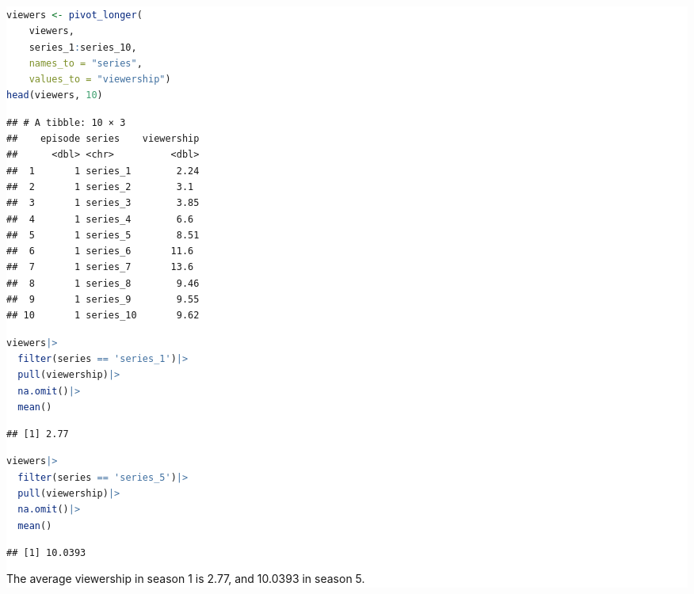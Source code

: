 ``` r
viewers <- pivot_longer(
    viewers, 
    series_1:series_10,
    names_to = "series", 
    values_to = "viewership")
head(viewers, 10)
```

    ## # A tibble: 10 × 3
    ##    episode series    viewership
    ##      <dbl> <chr>          <dbl>
    ##  1       1 series_1        2.24
    ##  2       1 series_2        3.1 
    ##  3       1 series_3        3.85
    ##  4       1 series_4        6.6 
    ##  5       1 series_5        8.51
    ##  6       1 series_6       11.6 
    ##  7       1 series_7       13.6 
    ##  8       1 series_8        9.46
    ##  9       1 series_9        9.55
    ## 10       1 series_10       9.62

``` r
viewers|>
  filter(series == 'series_1')|>
  pull(viewership)|>
  na.omit()|>
  mean()
```

    ## [1] 2.77

``` r
viewers|>
  filter(series == 'series_5')|>
  pull(viewership)|>
  na.omit()|>
  mean()
```

    ## [1] 10.0393

The average viewership in season 1 is 2.77, and 10.0393 in season 5.
